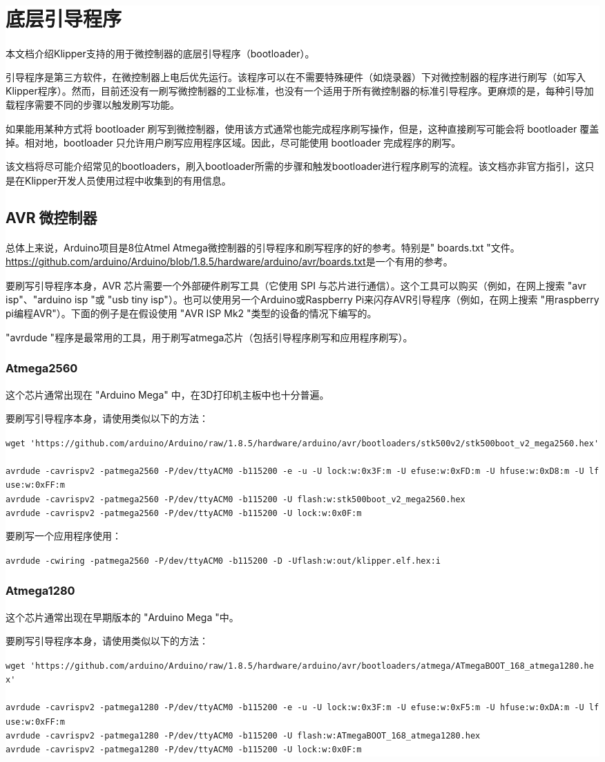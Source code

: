 # 底层引导程序

本文档介绍Klipper支持的用于微控制器的底层引导程序（bootloader）。

引导程序是第三方软件，在微控制器上电后优先运行。该程序可以在不需要特殊硬件（如烧录器）下对微控制器的程序进行刷写（如写入Klipper程序）。然而，目前还没有一刷写微控制器的工业标准，也没有一个适用于所有微控制器的标准引导程序。更麻烦的是，每种引导加载程序需要不同的步骤以触发刷写功能。

如果能用某种方式将 bootloader 刷写到微控制器，使用该方式通常也能完成程序刷写操作，但是，这种直接刷写可能会将 bootloader 覆盖掉。相对地，bootloader 只允许用户刷写应用程序区域。因此，尽可能使用 bootloader 完成程序的刷写。

该文档将尽可能介绍常见的bootloaders，刷入bootloader所需的步骤和触发bootloader进行程序刷写的流程。该文档亦非官方指引，这只是在Klipper开发人员使用过程中收集到的有用信息。

## AVR 微控制器

总体上来说，Arduino项目是8位Atmel Atmega微控制器的引导程序和刷写程序的好的参考。特别是" boards.txt "文件。 <https://github.com/arduino/Arduino/blob/1.8.5/hardware/arduino/avr/boards.txt>是一个有用的参考。

要刷写引导程序本身，AVR 芯片需要一个外部硬件刷写工具（它使用 SPI 与芯片进行通信）。这个工具可以购买（例如，在网上搜索 "avr isp"、"arduino isp "或 "usb tiny isp"）。也可以使用另一个Arduino或Raspberry Pi来闪存AVR引导程序（例如，在网上搜索 "用raspberry pi编程AVR"）。下面的例子是在假设使用 "AVR ISP Mk2 "类型的设备的情况下编写的。

"avrdude "程序是最常用的工具，用于刷写atmega芯片（包括引导程序刷写和应用程序刷写）。

### Atmega2560

这个芯片通常出现在 "Arduino Mega" 中，在3D打印机主板中也十分普遍。

要刷写引导程序本身，请使用类似以下的方法：

```
wget 'https://github.com/arduino/Arduino/raw/1.8.5/hardware/arduino/avr/bootloaders/stk500v2/stk500boot_v2_mega2560.hex'

avrdude -cavrispv2 -patmega2560 -P/dev/ttyACM0 -b115200 -e -u -U lock:w:0x3F:m -U efuse:w:0xFD:m -U hfuse:w:0xD8:m -U lfuse:w:0xFF:m
avrdude -cavrispv2 -patmega2560 -P/dev/ttyACM0 -b115200 -U flash:w:stk500boot_v2_mega2560.hex
avrdude -cavrispv2 -patmega2560 -P/dev/ttyACM0 -b115200 -U lock:w:0x0F:m
```

要刷写一个应用程序使用：

```
avrdude -cwiring -patmega2560 -P/dev/ttyACM0 -b115200 -D -Uflash:w:out/klipper.elf.hex:i
```

### Atmega1280

这个芯片通常出现在早期版本的 "Arduino Mega "中。

要刷写引导程序本身，请使用类似以下的方法：

```
wget 'https://github.com/arduino/Arduino/raw/1.8.5/hardware/arduino/avr/bootloaders/atmega/ATmegaBOOT_168_atmega1280.hex'

avrdude -cavrispv2 -patmega1280 -P/dev/ttyACM0 -b115200 -e -u -U lock:w:0x3F:m -U efuse:w:0xF5:m -U hfuse:w:0xDA:m -U lfuse:w:0xFF:m
avrdude -cavrispv2 -patmega1280 -P/dev/ttyACM0 -b115200 -U flash:w:ATmegaBOOT_168_atmega1280.hex
avrdude -cavrispv2 -patmega1280 -P/dev/ttyACM0 -b115200 -U lock:w:0x0F:m
```
